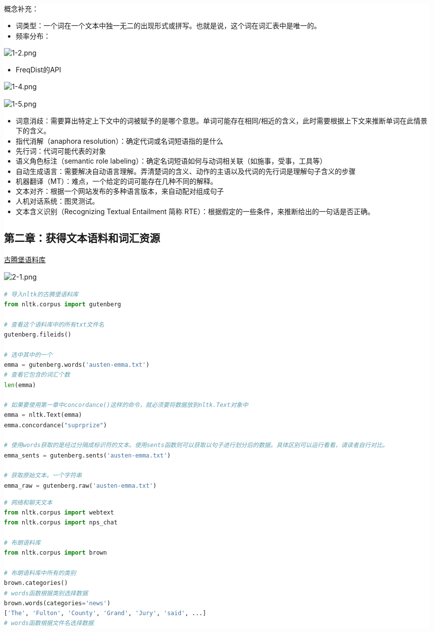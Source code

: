 概念补充：

- 词类型：一个词在一个文本中独一无二的出现形式或拼写。也就是说，这个词在词汇表中是唯一的。
- 频率分布：

![1-2.png](https://raw.githubusercontent.com/wnma3mz/Nltk_Study/master/imgs/1-2.png)

- FreqDist的API

![1-4.png](https://raw.githubusercontent.com/wnma3mz/Nltk_Study/master/imgs/1-4.png)

![1-5.png](https://raw.githubusercontent.com/wnma3mz/Nltk_Study/master/imgs/1-5.png)

- 词意消歧：需要算出特定上下文中的词被赋予的是哪个意思。单词可能存在相同/相近的含义，此时需要根据上下文来推断单词在此情景下的含义。
- 指代消解（anaphora resolution）：确定代词或名词短语指的是什么
- 先行词：代词可能代表的对象
- 语义角色标注（semantic role labeling）：确定名词短语如何与动词相关联（如施事，受事，工具等）
- 自动生成语言：需要解决自动语言理解。弄清楚词的含义、动作的主语以及代词的先行词是理解句子含义的步骤
- 机器翻译（MT）：难点，一个给定的词可能存在几种不同的解释。
- 文本对齐：根据一个网站发布的多种语言版本，来自动配对组成句子
- 人机对话系统：图灵测试。
- 文本含义识别（Recognizing Textual Entailment 简称 RTE）：根据假定的一些条件，来推断给出的一句话是否正确。

## 第二章：获得文本语料和词汇资源

[古腾堡语料库](http://www.gutenberg.org/)

![2-1.png](https://raw.githubusercontent.com/wnma3mz/Nltk_Study/master/imgs/2-1.png)

```python
# 导入nltk的古腾堡语料库
from nltk.corpus import gutenberg

# 查看这个语料库中的所有txt文件名
gutenberg.fileids()

# 选中其中的一个
emma = gutenberg.words('austen-emma.txt')
# 查看它包含的词汇个数
len(emma)

# 如果要使用第一章中concordance()这样的命令，就必须要将数据放到nltk.Text对象中
emma = nltk.Text(emma)
emma.concordance("suprprize")

# 使用words获取的是经过分隔成标识符的文本。使用sents函数则可以获取以句子进行划分后的数据。具体区别可以运行看看，请读者自行对比。
emma_sents = gutenberg.sents('austen-emma.txt')

# 获取原始文本。一个字符串
emma_raw = gutenberg.raw('austen-emma.txt')
```

```python
# 网络和聊天文本
from nltk.corpus import webtext
from nltk.corpus import nps_chat

# 布朗语料库
from nltk.corpus import brown

# 布朗语料库中所有的类别
brown.categories()
# words函数根据类别选择数据
brown.words(categories='news')
['The', 'Fulton', 'County', 'Grand', 'Jury', 'said', ...]
# words函数根据文件名选择数据
```